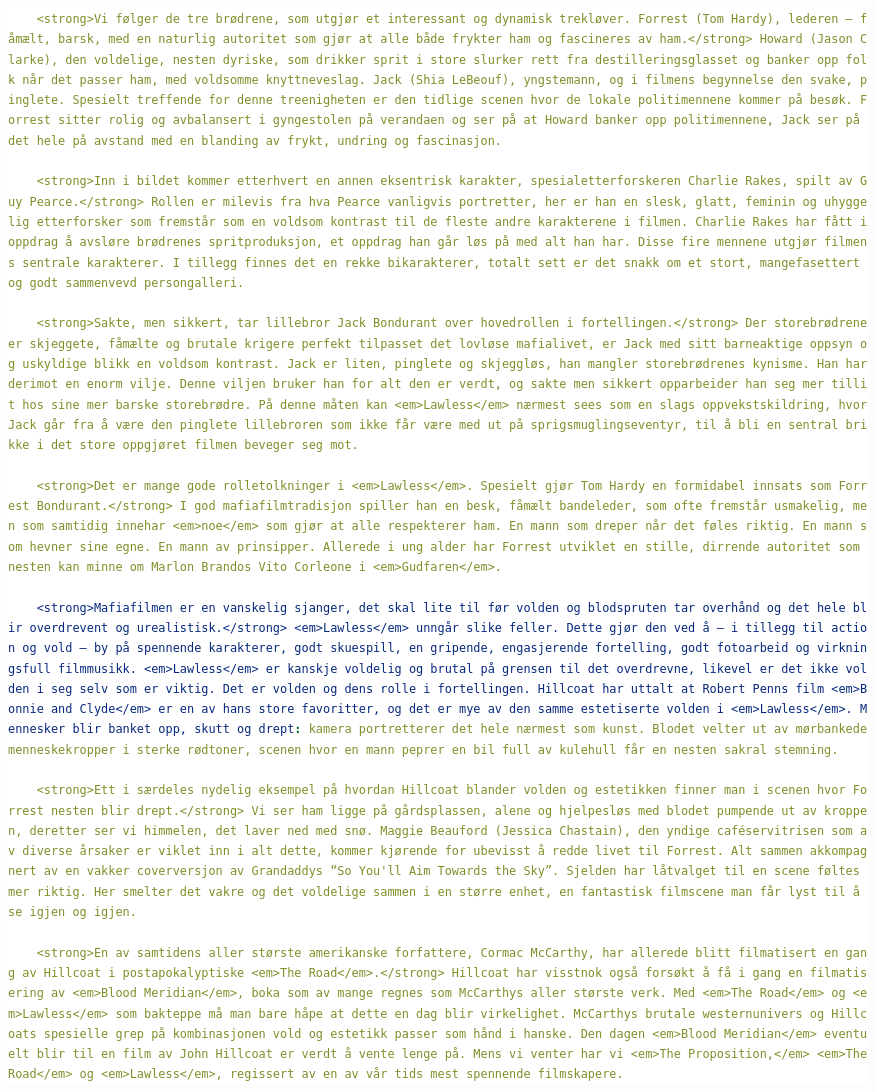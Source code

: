 ```yaml
    <strong>Vi følger de tre brødrene, som utgjør et interessant og dynamisk trekløver. Forrest (Tom Hardy), lederen – fåmælt, barsk, med en naturlig autoritet som gjør at alle både frykter ham og fascineres av ham.</strong> Howard (Jason Clarke), den voldelige, nesten dyriske, som drikker sprit i store slurker rett fra destilleringsglasset og banker opp folk når det passer ham, med voldsomme knyttneveslag. Jack (Shia LeBeouf), yngstemann, og i filmens begynnelse den svake, pinglete. Spesielt treffende for denne treenigheten er den tidlige scenen hvor de lokale politimennene kommer på besøk. Forrest sitter rolig og avbalansert i gyngestolen på verandaen og ser på at Howard banker opp politimennene, Jack ser på det hele på avstand med en blanding av frykt, undring og fascinasjon.

    <strong>Inn i bildet kommer etterhvert en annen eksentrisk karakter, spesialetterforskeren Charlie Rakes, spilt av Guy Pearce.</strong> Rollen er milevis fra hva Pearce vanligvis portretter, her er han en slesk, glatt, feminin og uhyggelig etterforsker som fremstår som en voldsom kontrast til de fleste andre karakterene i filmen. Charlie Rakes har fått i oppdrag å avsløre brødrenes spritproduksjon, et oppdrag han går løs på med alt han har. Disse fire mennene utgjør filmens sentrale karakterer. I tillegg finnes det en rekke bikarakterer, totalt sett er det snakk om et stort, mangefasettert og godt sammenvevd persongalleri.

    <strong>Sakte, men sikkert, tar lillebror Jack Bondurant over hovedrollen i fortellingen.</strong> Der storebrødrene er skjeggete, fåmælte og brutale krigere perfekt tilpasset det lovløse mafialivet, er Jack med sitt barneaktige oppsyn og uskyldige blikk en voldsom kontrast. Jack er liten, pinglete og skjeggløs, han mangler storebrødrenes kynisme. Han har derimot en enorm vilje. Denne viljen bruker han for alt den er verdt, og sakte men sikkert opparbeider han seg mer tillit hos sine mer barske storebrødre. På denne måten kan <em>Lawless</em> nærmest sees som en slags oppvekstskildring, hvor Jack går fra å være den pinglete lillebroren som ikke får være med ut på sprigsmuglingseventyr, til å bli en sentral brikke i det store oppgjøret filmen beveger seg mot.

    <strong>Det er mange gode rolletolkninger i <em>Lawless</em>. Spesielt gjør Tom Hardy en formidabel innsats som Forrest Bondurant.</strong> I god mafiafilmtradisjon spiller han en besk, fåmælt bandeleder, som ofte fremstår usmakelig, men som samtidig innehar <em>noe</em> som gjør at alle respekterer ham. En mann som dreper når det føles riktig. En mann som hevner sine egne. En mann av prinsipper. Allerede i ung alder har Forrest utviklet en stille, dirrende autoritet som nesten kan minne om Marlon Brandos Vito Corleone i <em>Gudfaren</em>.

    <strong>Mafiafilmen er en vanskelig sjanger, det skal lite til før volden og blodspruten tar overhånd og det hele blir overdrevent og urealistisk.</strong> <em>Lawless</em> unngår slike feller. Dette gjør den ved å – i tillegg til action og vold – by på spennende karakterer, godt skuespill, en gripende, engasjerende fortelling, godt fotoarbeid og virkningsfull filmmusikk. <em>Lawless</em> er kanskje voldelig og brutal på grensen til det overdrevne, likevel er det ikke volden i seg selv som er viktig. Det er volden og dens rolle i fortellingen. Hillcoat har uttalt at Robert Penns film <em>Bonnie and Clyde</em> er en av hans store favoritter, og det er mye av den samme estetiserte volden i <em>Lawless</em>. Mennesker blir banket opp, skutt og drept: kamera portretterer det hele nærmest som kunst. Blodet velter ut av mørbankede menneskekropper i sterke rødtoner, scenen hvor en mann peprer en bil full av kulehull får en nesten sakral stemning.

    <strong>Ett i særdeles nydelig eksempel på hvordan Hillcoat blander volden og estetikken finner man i scenen hvor Forrest nesten blir drept.</strong> Vi ser ham ligge på gårdsplassen, alene og hjelpesløs med blodet pumpende ut av kroppen, deretter ser vi himmelen, det laver ned med snø. Maggie Beauford (Jessica Chastain), den yndige caféservitrisen som av diverse årsaker er viklet inn i alt dette, kommer kjørende for ubevisst å redde livet til Forrest. Alt sammen akkompagnert av en vakker coverversjon av Grandaddys “So You'll Aim Towards the Sky”. Sjelden har låtvalget til en scene føltes mer riktig. Her smelter det vakre og det voldelige sammen i en større enhet, en fantastisk filmscene man får lyst til å se igjen og igjen.

    <strong>En av samtidens aller største amerikanske forfattere, Cormac McCarthy, har allerede blitt filmatisert en gang av Hillcoat i postapokalyptiske <em>The Road</em>.</strong> Hillcoat har visstnok også forsøkt å få i gang en filmatisering av <em>Blood Meridian</em>, boka som av mange regnes som McCarthys aller største verk. Med <em>The Road</em> og <em>Lawless</em> som bakteppe må man bare håpe at dette en dag blir virkelighet. McCarthys brutale westernunivers og Hillcoats spesielle grep på kombinasjonen vold og estetikk passer som hånd i hanske. Den dagen <em>Blood Meridian</em> eventuelt blir til en film av John Hillcoat er verdt å vente lenge på. Mens vi venter har vi <em>The Proposition,</em> <em>The Road</em> og <em>Lawless</em>, regissert av en av vår tids mest spennende filmskapere.
```